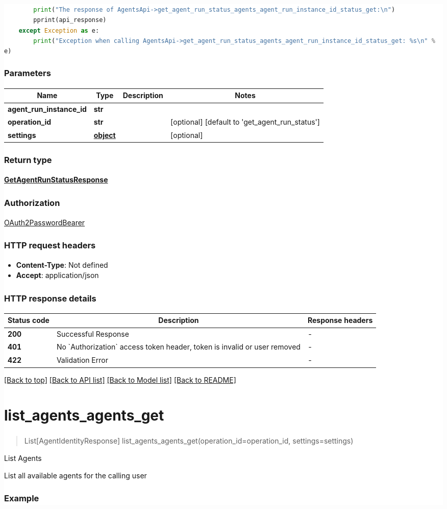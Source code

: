 ```python
        print("The response of AgentsApi->get_agent_run_status_agents_agent_run_instance_id_status_get:\n")
        pprint(api_response)
    except Exception as e:
        print("Exception when calling AgentsApi->get_agent_run_status_agents_agent_run_instance_id_status_get: %s\n" % e)
```



### Parameters


Name | Type | Description  | Notes
------------- | ------------- | ------------- | -------------
 **agent_run_instance_id** | **str**|  | 
 **operation_id** | **str**|  | [optional] [default to &#39;get_agent_run_status&#39;]
 **settings** | [**object**](.md)|  | [optional] 

### Return type

[**GetAgentRunStatusResponse**](GetAgentRunStatusResponse.md)

### Authorization

[OAuth2PasswordBearer](../README.md#OAuth2PasswordBearer)

### HTTP request headers

 - **Content-Type**: Not defined
 - **Accept**: application/json

### HTTP response details

| Status code | Description | Response headers |
|-------------|-------------|------------------|
**200** | Successful Response |  -  |
**401** | No &#x60;Authorization&#x60; access token header, token is invalid or user removed |  -  |
**422** | Validation Error |  -  |

[[Back to top]](#) [[Back to API list]](../README.md#documentation-for-api-endpoints) [[Back to Model list]](../README.md#documentation-for-models) [[Back to README]](../README.md)

# **list_agents_agents_get**
> List[AgentIdentityResponse] list_agents_agents_get(operation_id=operation_id, settings=settings)

List Agents

List all available agents for the calling user

### Example
